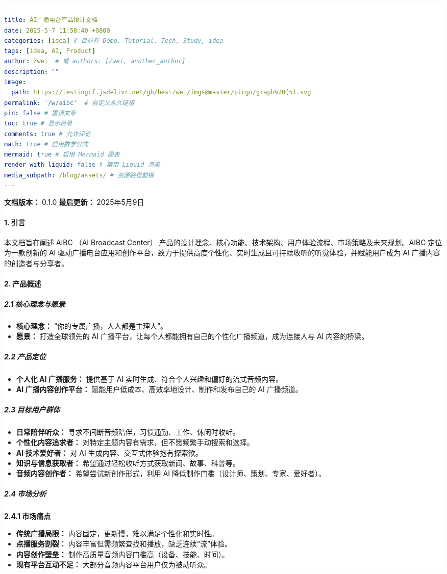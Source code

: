 ```yaml
---
title: AI广播电台产品设计文档
date: 2025-5-7 11:58:40 +0800
categories: [idea] # 目前有 Demo, Tutorial, Tech, Study, idea
tags: [idea, AI, Product]
author: Zwei  # 或 authors: [Zwei, another_author]
description: ""
image:
  path: https://testingcf.jsdelivr.net/gh/bestZwei/imgs@master/picgo/graph%20(5).svg
permalink: '/w/aibc'  # 自定义永久链接
pin: false # 置顶文章
toc: true # 显示目录
comments: true # 允许评论
math: true # 启用数学公式
mermaid: true # 启用 Mermaid 图表
render_with_liquid: false # 禁用 Liquid 渲染
media_subpath: /blog/assets/ # 资源路径前缀
---
```


**文档版本：** 0.1.0
**最后更新：** 2025年5月9日

#### 1. 引言

本文档旨在阐述 AIBC （AI Broadcast Center） 产品的设计理念、核心功能、技术架构、用户体验流程、市场策略及未来规划。AIBC 定位为一款创新的 AI 驱动广播电台应用和创作平台，致力于提供高度个性化、实时生成且可持续收听的听觉体验，并赋能用户成为 AI 广播内容的创造者与分享者。

#### 2. 产品概述

##### 2.1 核心理念与愿景

* **核心理念：** “你的专属广播，人人都是主理人”。
* **愿景：** 打造全球领先的 AI 广播平台，让每个人都能拥有自己的个性化广播频道，成为连接人与 AI 内容的桥梁。

##### 2.2 产品定位

* **个人化 AI 广播服务：** 提供基于 AI 实时生成、符合个人兴趣和偏好的流式音频内容。
* **AI 广播内容创作平台：** 赋能用户低成本、高效率地设计、制作和发布自己的 AI 广播频道。

##### 2.3 目标用户群体

* **日常陪伴听众：** 寻求不间断音频陪伴，习惯通勤、工作、休闲时收听。
* **个性化内容追求者：** 对特定主题内容有需求，但不愿频繁手动搜索和选择。
* **AI 技术爱好者：** 对 AI 生成内容、交互式体验抱有探索欲。
* **知识与信息获取者：** 希望通过轻松收听方式获取新闻、故事、科普等。
* **音频内容创作者：** 希望尝试新创作形式，利用 AI 降低制作门槛（设计师、策划、专家、爱好者）。

##### 2.4 市场分析

**2.4.1 市场痛点**

* **传统广播局限：** 内容固定，更新慢，难以满足个性化和实时性。
* **点播服务割裂：** 内容丰富但需频繁查找和播放，缺乏连续“流”体验。
* **内容创作壁垒：** 制作高质量音频内容门槛高（设备、技能、时间）。
* **现有平台互动不足：** 大部分音频内容平台用户仅为被动听众。
